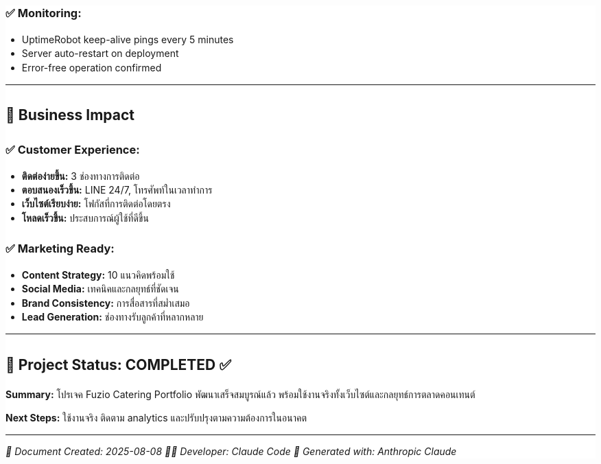 ### ✅ **Monitoring:**
- UptimeRobot keep-alive pings every 5 minutes
- Server auto-restart on deployment
- Error-free operation confirmed

---

## 💼 **Business Impact**

### ✅ **Customer Experience:**
- **ติดต่อง่ายขึ้น:** 3 ช่องทางการติดต่อ
- **ตอบสนองเร็วขึ้น:** LINE 24/7, โทรศัพท์ในเวลาทำการ
- **เว็บไซต์เรียบง่าย:** โฟกัสที่การติดต่อโดยตรง
- **โหลดเร็วขึ้น:** ประสบการณ์ผู้ใช้ที่ดีขึ้น

### ✅ **Marketing Ready:**
- **Content Strategy:** 10 แนวคิดพร้อมใช้
- **Social Media:** เทคนิคและกลยุทธ์ที่ชัดเจน  
- **Brand Consistency:** การสื่อสารที่สม่ำเสมอ
- **Lead Generation:** ช่องทางรับลูกค้าที่หลากหลาย

---

## 🏁 **Project Status: COMPLETED ✅**

**Summary:** โปรเจค Fuzio Catering Portfolio พัฒนาเสร็จสมบูรณ์แล้ว พร้อมใช้งานจริงทั้งเว็บไซต์และกลยุทธ์การตลาดคอนเทนต์

**Next Steps:** ใช้งานจริง ติดตาม analytics และปรับปรุงตามความต้องการในอนาคต

---

*📅 Document Created: 2025-08-08*
*👨‍💻 Developer: Claude Code*
*🤖 Generated with: Anthropic Claude*